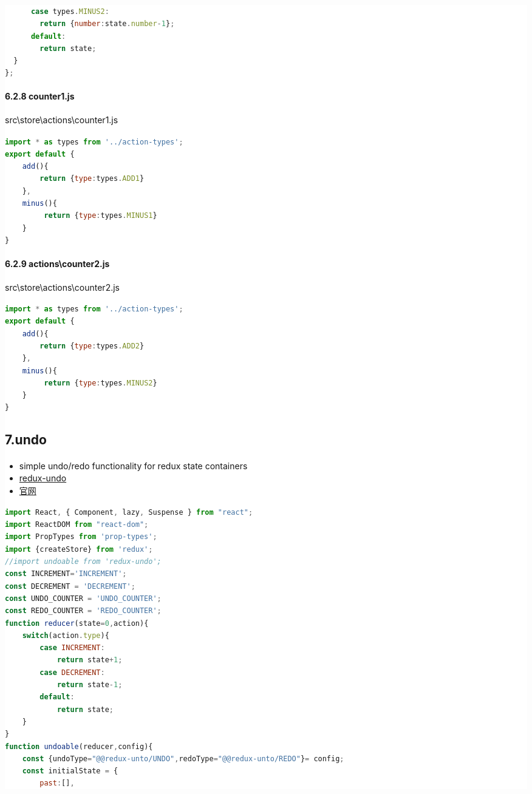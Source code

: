 ```js
      case types.MINUS2:
        return {number:state.number-1}; 
      default:  
        return state;      
  }
};
```
#### 6.2.8 counter1.js
src\store\actions\counter1.js
```js
import * as types from '../action-types';
export default {
    add(){
        return {type:types.ADD1}
    },
    minus(){
         return {type:types.MINUS1}
    }
}
```
#### 6.2.9 actions\counter2.js
src\store\actions\counter2.js
```js
import * as types from '../action-types';
export default {
    add(){
        return {type:types.ADD2}
    },
    minus(){
         return {type:types.MINUS2}
    }
}
```
## 7.undo
- simple undo/redo functionality for redux state containers
- [redux-undo](https://cnpmjs.org/package/redux-undo)
- [官网](http://redux-undo.js.org/)

```js
import React, { Component, lazy, Suspense } from "react";
import ReactDOM from "react-dom";
import PropTypes from 'prop-types';
import {createStore} from 'redux';
//import undoable from 'redux-undo';
const INCREMENT='INCREMENT';
const DECREMENT = 'DECREMENT';
const UNDO_COUNTER = 'UNDO_COUNTER';
const REDO_COUNTER = 'REDO_COUNTER';
function reducer(state=0,action){
    switch(action.type){
        case INCREMENT:
            return state+1;
        case DECREMENT:
            return state-1;
        default:
            return state;
    }
}
function undoable(reducer,config){
    const {undoType="@@redux-unto/UNDO",redoType="@@redux-unto/REDO"}= config;
    const initialState = {
        past:[],
```